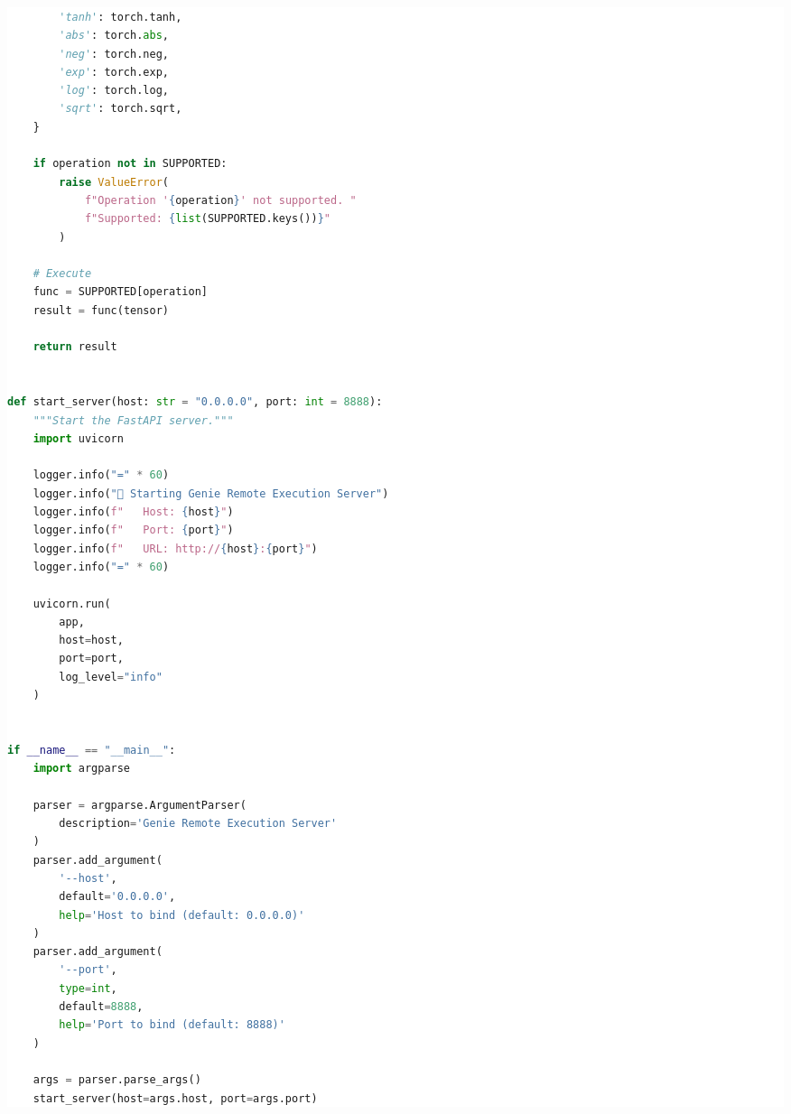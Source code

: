 ```python
        'tanh': torch.tanh,
        'abs': torch.abs,
        'neg': torch.neg,
        'exp': torch.exp,
        'log': torch.log,
        'sqrt': torch.sqrt,
    }
    
    if operation not in SUPPORTED:
        raise ValueError(
            f"Operation '{operation}' not supported. "
            f"Supported: {list(SUPPORTED.keys())}"
        )
    
    # Execute
    func = SUPPORTED[operation]
    result = func(tensor)
    
    return result


def start_server(host: str = "0.0.0.0", port: int = 8888):
    """Start the FastAPI server."""
    import uvicorn
    
    logger.info("=" * 60)
    logger.info("🚀 Starting Genie Remote Execution Server")
    logger.info(f"   Host: {host}")
    logger.info(f"   Port: {port}")
    logger.info(f"   URL: http://{host}:{port}")
    logger.info("=" * 60)
    
    uvicorn.run(
        app,
        host=host,
        port=port,
        log_level="info"
    )


if __name__ == "__main__":
    import argparse
    
    parser = argparse.ArgumentParser(
        description='Genie Remote Execution Server'
    )
    parser.add_argument(
        '--host',
        default='0.0.0.0',
        help='Host to bind (default: 0.0.0.0)'
    )
    parser.add_argument(
        '--port',
        type=int,
        default=8888,
        help='Port to bind (default: 8888)'
    )
    
    args = parser.parse_args()
    start_server(host=args.host, port=args.port)
```
